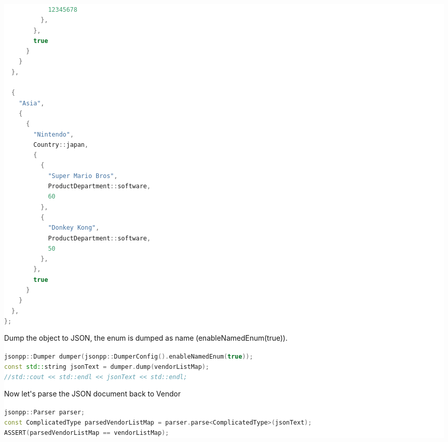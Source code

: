 ```c++
            12345678
          },
        },
        true
      }
    }
  },

  {
    "Asia",
    {
      {
        "Nintendo",
        Country::japan,
        {
          {
            "Super Mario Bros",
            ProductDepartment::software,
            60
          },
          {
            "Donkey Kong",
            ProductDepartment::software,
            50
          },
        },
        true
      }
    }
  },
};
```

Dump the object to JSON, the enum is dumped as name (enableNamedEnum(true)).

```c++
jsonpp::Dumper dumper(jsonpp::DumperConfig().enableNamedEnum(true));
const std::string jsonText = dumper.dump(vendorListMap);
//std::cout << std::endl << jsonText << std::endl;
```

Now let's parse the JSON document back to Vendor

```c++
jsonpp::Parser parser;
const ComplicatedType parsedVendorListMap = parser.parse<ComplicatedType>(jsonText);
ASSERT(parsedVendorListMap == vendorListMap);
```
